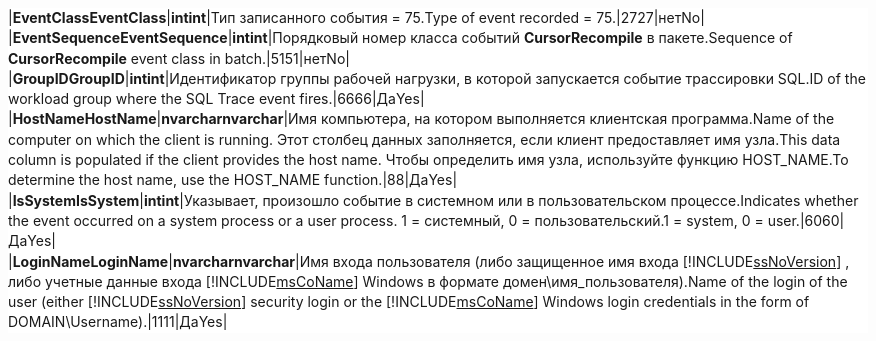 |<span data-ttu-id="e4444-138">**EventClass**</span><span class="sxs-lookup"><span data-stu-id="e4444-138">**EventClass**</span></span>|<span data-ttu-id="e4444-139">**int**</span><span class="sxs-lookup"><span data-stu-id="e4444-139">**int**</span></span>|<span data-ttu-id="e4444-140">Тип записанного события = 75.</span><span class="sxs-lookup"><span data-stu-id="e4444-140">Type of event recorded = 75.</span></span>|<span data-ttu-id="e4444-141">27</span><span class="sxs-lookup"><span data-stu-id="e4444-141">27</span></span>|<span data-ttu-id="e4444-142">нет</span><span class="sxs-lookup"><span data-stu-id="e4444-142">No</span></span>|  
|<span data-ttu-id="e4444-143">**EventSequence**</span><span class="sxs-lookup"><span data-stu-id="e4444-143">**EventSequence**</span></span>|<span data-ttu-id="e4444-144">**int**</span><span class="sxs-lookup"><span data-stu-id="e4444-144">**int**</span></span>|<span data-ttu-id="e4444-145">Порядковый номер класса событий **CursorRecompile** в пакете.</span><span class="sxs-lookup"><span data-stu-id="e4444-145">Sequence of **CursorRecompile** event class in batch.</span></span>|<span data-ttu-id="e4444-146">51</span><span class="sxs-lookup"><span data-stu-id="e4444-146">51</span></span>|<span data-ttu-id="e4444-147">нет</span><span class="sxs-lookup"><span data-stu-id="e4444-147">No</span></span>|  
|<span data-ttu-id="e4444-148">**GroupID**</span><span class="sxs-lookup"><span data-stu-id="e4444-148">**GroupID**</span></span>|<span data-ttu-id="e4444-149">**int**</span><span class="sxs-lookup"><span data-stu-id="e4444-149">**int**</span></span>|<span data-ttu-id="e4444-150">Идентификатор группы рабочей нагрузки, в которой запускается событие трассировки SQL.</span><span class="sxs-lookup"><span data-stu-id="e4444-150">ID of the workload group where the SQL Trace event fires.</span></span>|<span data-ttu-id="e4444-151">66</span><span class="sxs-lookup"><span data-stu-id="e4444-151">66</span></span>|<span data-ttu-id="e4444-152">Да</span><span class="sxs-lookup"><span data-stu-id="e4444-152">Yes</span></span>|  
|<span data-ttu-id="e4444-153">**HostName**</span><span class="sxs-lookup"><span data-stu-id="e4444-153">**HostName**</span></span>|<span data-ttu-id="e4444-154">**nvarchar**</span><span class="sxs-lookup"><span data-stu-id="e4444-154">**nvarchar**</span></span>|<span data-ttu-id="e4444-155">Имя компьютера, на котором выполняется клиентская программа.</span><span class="sxs-lookup"><span data-stu-id="e4444-155">Name of the computer on which the client is running.</span></span> <span data-ttu-id="e4444-156">Этот столбец данных заполняется, если клиент предоставляет имя узла.</span><span class="sxs-lookup"><span data-stu-id="e4444-156">This data column is populated if the client provides the host name.</span></span> <span data-ttu-id="e4444-157">Чтобы определить имя узла, используйте функцию HOST_NAME.</span><span class="sxs-lookup"><span data-stu-id="e4444-157">To determine the host name, use the HOST_NAME function.</span></span>|<span data-ttu-id="e4444-158">8</span><span class="sxs-lookup"><span data-stu-id="e4444-158">8</span></span>|<span data-ttu-id="e4444-159">Да</span><span class="sxs-lookup"><span data-stu-id="e4444-159">Yes</span></span>|  
|<span data-ttu-id="e4444-160">**IsSystem**</span><span class="sxs-lookup"><span data-stu-id="e4444-160">**IsSystem**</span></span>|<span data-ttu-id="e4444-161">**int**</span><span class="sxs-lookup"><span data-stu-id="e4444-161">**int**</span></span>|<span data-ttu-id="e4444-162">Указывает, произошло событие в системном или в пользовательском процессе.</span><span class="sxs-lookup"><span data-stu-id="e4444-162">Indicates whether the event occurred on a system process or a user process.</span></span> <span data-ttu-id="e4444-163">1 = системный, 0 = пользовательский.</span><span class="sxs-lookup"><span data-stu-id="e4444-163">1 = system, 0 = user.</span></span>|<span data-ttu-id="e4444-164">60</span><span class="sxs-lookup"><span data-stu-id="e4444-164">60</span></span>|<span data-ttu-id="e4444-165">Да</span><span class="sxs-lookup"><span data-stu-id="e4444-165">Yes</span></span>|  
|<span data-ttu-id="e4444-166">**LoginName**</span><span class="sxs-lookup"><span data-stu-id="e4444-166">**LoginName**</span></span>|<span data-ttu-id="e4444-167">**nvarchar**</span><span class="sxs-lookup"><span data-stu-id="e4444-167">**nvarchar**</span></span>|<span data-ttu-id="e4444-168">Имя входа пользователя (либо защищенное имя входа [!INCLUDE[ssNoVersion](../../includes/ssnoversion-md.md)] , либо учетные данные входа [!INCLUDE[msCoName](../../includes/msconame-md.md)] Windows в формате домен\имя_пользователя).</span><span class="sxs-lookup"><span data-stu-id="e4444-168">Name of the login of the user (either [!INCLUDE[ssNoVersion](../../includes/ssnoversion-md.md)] security login or the [!INCLUDE[msCoName](../../includes/msconame-md.md)] Windows login credentials in the form of DOMAIN\Username).</span></span>|<span data-ttu-id="e4444-169">11</span><span class="sxs-lookup"><span data-stu-id="e4444-169">11</span></span>|<span data-ttu-id="e4444-170">Да</span><span class="sxs-lookup"><span data-stu-id="e4444-170">Yes</span></span>|  